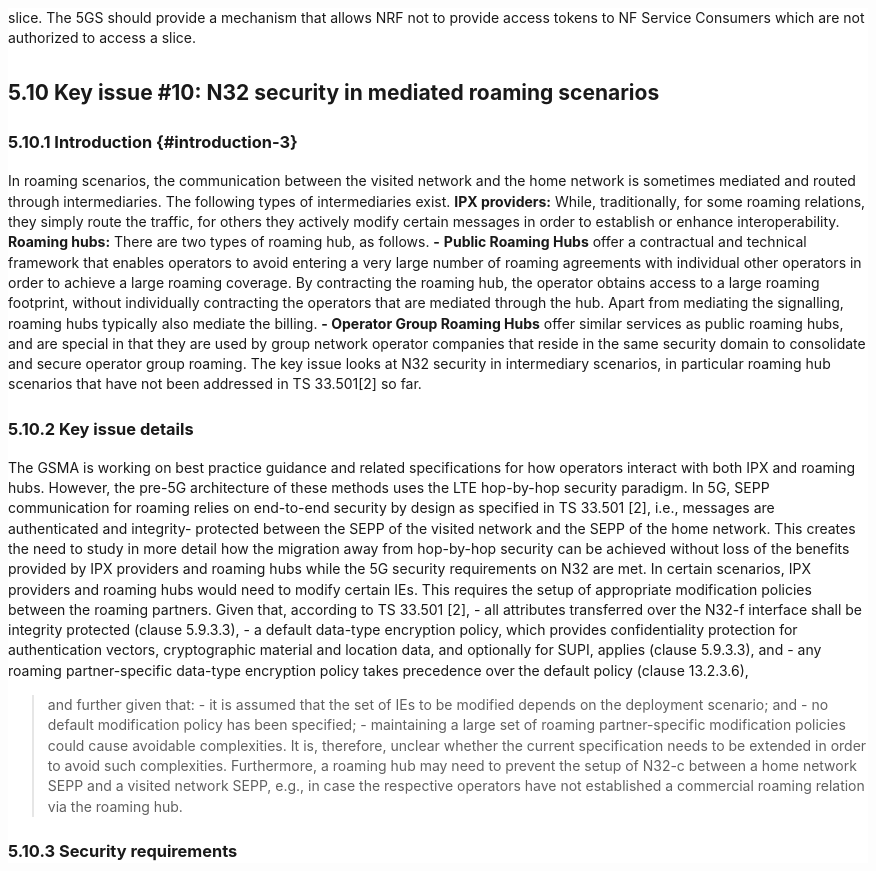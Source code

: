 slice.
The 5GS should provide a mechanism that allows NRF not to provide access
tokens to NF Service Consumers which are not authorized to access a slice.
## 5.10 Key issue #10: N32 security in mediated roaming scenarios
### 5.10.1 Introduction {#introduction-3}
In roaming scenarios, the communication between the visited network and the
home network is sometimes mediated and routed through intermediaries. The
following types of intermediaries exist.
**IPX providers:** While, traditionally, for some roaming relations, they
simply route the traffic, for others they actively modify certain messages in
order to establish or enhance interoperability.
**Roaming hubs:** There are two types of roaming hub, as follows.
**-** **Public Roaming Hubs** offer a contractual and technical framework that
enables operators to avoid entering a very large number of roaming agreements
with individual other operators in order to achieve a large roaming coverage.
By contracting the roaming hub, the operator obtains access to a large roaming
footprint, without individually contracting the operators that are mediated
through the hub. Apart from mediating the signalling, roaming hubs typically
also mediate the billing.
**\- Operator Group Roaming Hubs** offer similar services as public roaming
hubs, and are special in that they are used by group network operator
companies that reside in the same security domain to consolidate and secure
operator group roaming.
The key issue looks at N32 security in intermediary scenarios, in particular
roaming hub scenarios that have not been addressed in TS 33.501[2] so far.
### 5.10.2 Key issue details
The GSMA is working on best practice guidance and related specifications for
how operators interact with both IPX and roaming hubs. However, the pre-5G
architecture of these methods uses the LTE hop-by-hop security paradigm. In
5G, SEPP communication for roaming relies on end-to-end security by design as
specified in TS 33.501 [2], i.e., messages are authenticated and integrity-
protected between the SEPP of the visited network and the SEPP of the home
network. This creates the need to study in more detail how the migration away
from hop-by-hop security can be achieved without loss of the benefits provided
by IPX providers and roaming hubs while the 5G security requirements on N32
are met.
In certain scenarios, IPX providers and roaming hubs would need to modify
certain IEs. This requires the setup of appropriate modification policies
between the roaming partners. Given that, according to TS 33.501 [2],
\- all attributes transferred over the N32-f interface shall be integrity
protected (clause 5.9.3.3),
\- a default data-type encryption policy, which provides confidentiality
protection for authentication vectors, cryptographic material and location
data, and optionally for SUPI, applies (clause 5.9.3.3), and
\- any roaming partner-specific data-type encryption policy takes precedence
over the default policy (clause 13.2.3.6),
> and further given that:
\- it is assumed that the set of IEs to be modified depends on the deployment
scenario; and
\- no default modification policy has been specified;
\- maintaining a large set of roaming partner-specific modification policies
could cause avoidable complexities. It is, therefore, unclear whether the
current specification needs to be extended in order to avoid such
complexities.
Furthermore, a roaming hub may need to prevent the setup of N32-c between a
home network SEPP and a visited network SEPP, e.g., in case the respective
operators have not established a commercial roaming relation via the roaming
hub.
### 5.10.3 Security requirements